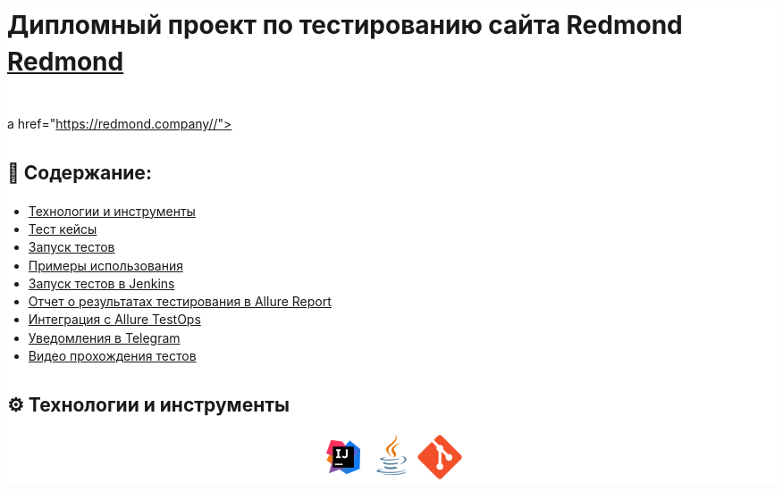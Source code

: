# Дипломный проект по тестированию сайта Redmond [Redmond](https://redmond.company/)
a href="https://redmond.company//"><img src="media/logo/main-logo.svg" alt="REDMOND" title="REDMOND"/></a>

## :open_book: Содержание:

- [Технологии и инструменты](#gear-технологии-и-инструменты)
- [Тест кейсы](#heavy_check_mark-Тест-кейсы)
- [Запуск тестов](#computer-запуск-тестов-из-терминала)
- [Примеры использования](#примеры-использования)
- [Запуск тестов в Jenkins](#-запуск-тестов-из-jenkins)
- [Отчет о результатах тестирования в Allure Report](#-отчет-о-результатах-тестирования-в-Allure-report)
- [Интеграция с Allure TestOps](#-интеграция-с-allure-testops)
- [Уведомления в Telegram](#-уведомления-в-telegram)
- [Видео прохождения тестов](#movie_camera-видео-с-прогоном-тестов)

## :gear: Технологии и инструменты

<p align="center">
<a href="https://www.jetbrains.com/idea/"><img src="media\logo\IDEA-logo.svg" width="50" height="50"  alt="IDEA" title="IntelliJ IDEA"/></a>
<a href="https://www.java.com/"><img src="media/logo/Java.svg" width="50" height="50" alt="Java" title="Java"/></a>
<a href="https://github.com/"><img src="media/logo/git-logo.svg" width="50" height="50" alt="Github" title="GitHub"/></a>